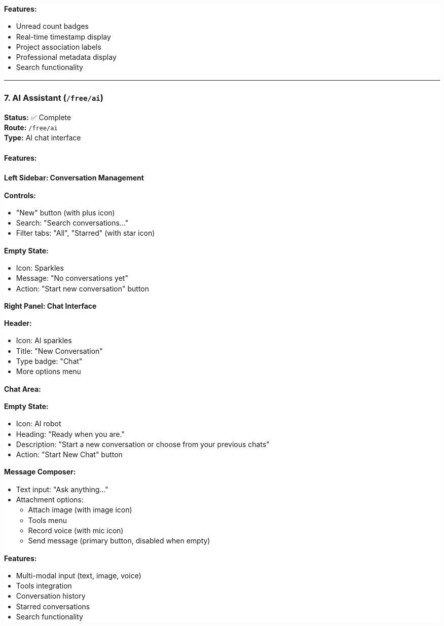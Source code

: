 **Features:**
- Unread count badges
- Real-time timestamp display
- Project association labels
- Professional metadata display
- Search functionality

---

### 7. **AI Assistant** (`/free/ai`)

**Status:** ✅ Complete  
**Route:** `/free/ai`  
**Type:** AI chat interface

#### Features:

**Left Sidebar: Conversation Management**

**Controls:**
- "New" button (with plus icon)
- Search: "Search conversations..."
- Filter tabs: "All", "Starred" (with star icon)

**Empty State:**
- Icon: Sparkles
- Message: "No conversations yet"
- Action: "Start new conversation" button

**Right Panel: Chat Interface**

**Header:**
- Icon: AI sparkles
- Title: "New Conversation"
- Type badge: "Chat"
- More options menu

**Chat Area:**

**Empty State:**
- Icon: AI robot
- Heading: "Ready when you are."
- Description: "Start a new conversation or choose from your previous chats"
- Action: "Start New Chat" button

**Message Composer:**
- Text input: "Ask anything..."
- Attachment options:
  - Attach image (with image icon)
  - Tools menu
  - Record voice (with mic icon)
  - Send message (primary button, disabled when empty)

**Features:**
- Multi-modal input (text, image, voice)
- Tools integration
- Conversation history
- Starred conversations
- Search functionality
